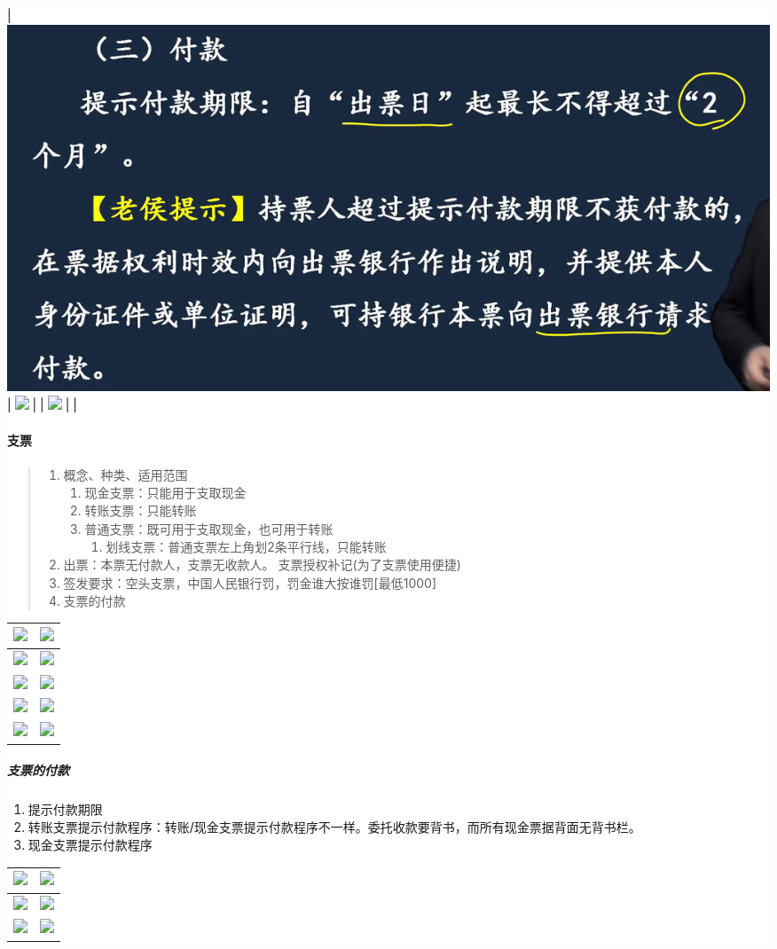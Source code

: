 | ![](./初级经济法基础_3支付结算法律制度.assets/Snipaste_2022-10-12_14-16-10.jpg) | ![](./初级经济法基础_3支付结算法律制度.assets/Snipaste_2022-10-12_14-16-40.jpg) |
| ![](./初级经济法基础_3支付结算法律制度.assets/Snipaste_2022-10-12_14-17-06.jpg) |                                                              |

#### 支票

> 1. 概念、种类、适用范围
>    1. 现金支票：只能用于支取现金
>    1. 转账支票：只能转账
>    1. 普通支票：既可用于支取现金，也可用于转账
>       1. 划线支票：普通支票左上角划2条平行线，只能转账
> 1. 出票：本票无付款人，支票无收款人。 支票授权补记(为了支票使用便捷)
> 1. 签发要求：空头支票，中国人民银行罚，罚金谁大按谁罚[最低1000]
> 1. 支票的付款

| ![](./初级经济法基础_3支付结算法律制度.assets/Snipaste_2022-09-08_12-09-15.jpg) | ![](./初级经济法基础_3支付结算法律制度.assets/Snipaste_2022-10-12_14-19-41.jpg) |
| ------------------------------------------------------------ | ------------------------------------------------------------ |
| ![](./初级经济法基础_3支付结算法律制度.assets/Snipaste_2022-10-12_14-21-49.jpg) | ![](./初级经济法基础_3支付结算法律制度.assets/Snipaste_2022-10-12_14-22-33.jpg) |
| ![](./初级经济法基础_3支付结算法律制度.assets/Snipaste_2022-10-12_14-23-41.jpg) | ![](./初级经济法基础_3支付结算法律制度.assets/Snipaste_2022-10-12_14-26-17.jpg) |
| ![](./初级经济法基础_3支付结算法律制度.assets/Snipaste_2022-10-12_14-27-01.jpg) | ![](./初级经济法基础_3支付结算法律制度.assets/Snipaste_2022-10-12_14-28-58.jpg) |
| ![](./初级经济法基础_3支付结算法律制度.assets/Snipaste_2022-10-12_14-30-19.jpg) | ![](./初级经济法基础_3支付结算法律制度.assets/Snipaste_2022-10-12_14-32-12.jpg) |

##### 支票的付款

1. 提示付款期限
2. 转账支票提示付款程序：转账/现金支票提示付款程序不一样。委托收款要背书，而所有现金票据背面无背书栏。
3. 现金支票提示付款程序

| ![](./初级经济法基础_3支付结算法律制度.assets/Snipaste_2022-10-12_14-37-40.jpg) | ![](./初级经济法基础_3支付结算法律制度.assets/Snipaste_2022-10-12_14-45-10.jpg) |
| ------------------------------------------------------------ | ------------------------------------------------------------ |
| ![](./初级经济法基础_3支付结算法律制度.assets/Snipaste_2022-10-12_14-45-49.jpg) | ![](./初级经济法基础_3支付结算法律制度.assets/Snipaste_2022-10-12_14-46-26.jpg) |
| ![](./初级经济法基础_3支付结算法律制度.assets/Snipaste_2022-10-12_14-52-13.jpg) | ![](./初级经济法基础_3支付结算法律制度.assets/Snipaste_2022-10-12_14-56-55.jpg) |
